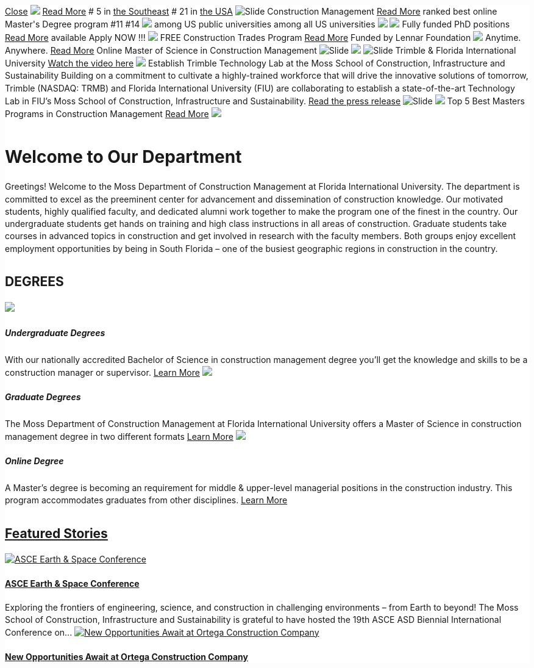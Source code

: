
[Close](https://cm.fiu.edu/)
[](https://cm.fiu.edu/ "Search")
![](https://cm.fiu.edu/wp-content/plugins/revslider/public/assets/assets/dummy.png) [Read More](https://construction-colleges.com/florida-international-university) # 5 in [the Southeast](https://construction-colleges.com/south) # 21 in [the USA](https://construction-colleges.com/) ![Slide](https://cm.fiu.edu/wp-content/plugins/revslider/public/assets/assets/dummy.png) Construction Management [Read More](https://www.bestmastersprograms.org/best-construction-management-masters-online/) ranked best online Master's Degree program  #11  #14 ![](https://cm.fiu.edu/wp-content/plugins/revslider/public/assets/assets/dummy.png) among US public universities among all US universities ![](https://cm.fiu.edu/wp-content/plugins/revslider/public/assets/assets/dummy.png) ![](https://cm.fiu.edu/wp-content/plugins/revslider/public/assets/assets/dummy.png) Fully funded PhD positions [Read More](https://cm.fiu.edu/wp-content/uploads/2021/05/PhD-position-at-FIU.pdf) available Apply NOW !!!  ![](https://cm.fiu.edu/wp-content/plugins/revslider/public/assets/assets/dummy.png) FREE Construction Trades Program [Read More](https://constructiontrades.fiu.edu/) Funded by Lennar Foundation  ![](https://cm.fiu.edu/wp-content/plugins/revslider/public/assets/assets/dummy.png) Anytime. Anywhere. [Read More](https://cm.fiu.edu/academics/degrees/graduate/online-master-of-science-in-construction-management) Online Master of Science in Construction Management  ![Slide](https://cm.fiu.edu/wp-content/plugins/revslider/public/assets/assets/dummy.png) ![](https://cm.fiu.edu/wp-content/plugins/revslider/public/assets/assets/dummy.png) ![Slide](https://cm.fiu.edu/wp-content/plugins/revslider/public/assets/assets/dummy.png) Trimble & Florida International University [Watch the video here](https://www.youtube.com/watch?v=etRwSGeS_7Y) ![](https://cm.fiu.edu/wp-content/plugins/revslider/public/assets/assets/dummy.png) Establish Trimble Technology Lab at the Moss School of Construction, Infrastructure and Sustainability Building on a commitment to cultivate a highly-trained workforce that will drive the innovative solutions of tomorrow, Trimble (NASDAQ: TRMB) and Florida International University (FIU) are collaborating to establish a state-of-the-art Technology Lab in FIU’s Moss School of Construction,  Infrastructure and Sustainability. [Read the press release](https://cec.fiu.edu/2021/04/trimble-and-fiu-establish-trimble-technology-lab-at-the-moss-school-of-construction-infrastructure-and-sustainability) ![Slide](https://cm.fiu.edu/wp-content/plugins/revslider/public/assets/assets/dummy.png) ![](https://cm.fiu.edu/wp-content/plugins/revslider/public/assets/assets/dummy.png) Top 5 Best Masters Programs in Construction Management [Read More](https://www.bestvalueschools.org/masters-in-construction-management/) ![](https://cm.fiu.edu/wp-content/plugins/revslider/public/assets/assets/dummy.png)
# Welcome to Our Department
Greetings! Welcome to the Moss Department of Construction Management at Florida International University. The department is committed to excel as the preeminent center for advancement and dissemination of construction knowledge. Our motivated students, highly qualified faculty, and dedicated alumni work together to make the program one of the finest in the country. Our undergraduate students get hands on training and high class instructions in all areas of construction. Graduate students take courses in advanced topics in construction and get involved in research with the faculty members. Both groups enjoy excellent employment opportunities by being in South Florida – one of the busiest geographic regions in construction in the country.
## DEGREES
![](https://cm.fiu.edu/wp-content/uploads/2012/03/2-men-bulldozer.jpg)
##### Undergraduate Degrees
With our nationally accredited Bachelor of Science in construction management degree you’ll get the knowledge and skills to be a construction manager or supervisor.
[Learn More](https://cm.fiu.edu/academics/degrees/undergraduate)
![](https://cm.fiu.edu/wp-content/uploads/2019/10/Graduate-Degrees-Front.png)
##### Graduate Degrees
The Moss Department of Construction Management at Florida International University offers a Master of Science in construction management degree in two different formats
[Learn More](https://cm.fiu.edu/academics/degrees/graduate)
![](https://cm.fiu.edu/wp-content/uploads/2019/10/Online-Degree_front.png)
##### Online Degree
A Master’s degree is becoming an requirement for middle & upper-level managerial positions in the construction industry. This program accommodates graduates from other disciplines.
[Learn More](https://cm.fiu.edu/academics/degrees/graduate/online-master-of-science-in-construction-management)
## [Featured Stories](https://cm.fiu.edu/about/news)
[![ASCE Earth & Space Conference](https://cm.fiu.edu/wp-content/uploads/2024/06/ASCE-1.jpg)](https://cm.fiu.edu/2024/04/asce-earth-space-conference)
####  [ASCE Earth & Space Conference](https://cm.fiu.edu/2024/04/asce-earth-space-conference)
Exploring the frontiers of engineering, science, and construction in challenging environments – from Earth to beyond! The Moss School of Construction, Infrastructure and Sustainability is grateful to have hosted the 19th ASCE ASD Biennial International Conference on...
[![New Opportunities Await at Ortega Construction Company](https://cm.fiu.edu/wp-content/uploads/2024/02/FIUConstructionCareerFair10-2023-113.jpg)](https://cm.fiu.edu/2024/02/new-opportunities-await-at-ortega-construction-company)
####  [New Opportunities Await at Ortega Construction Company](https://cm.fiu.edu/2024/02/new-opportunities-await-at-ortega-construction-company)